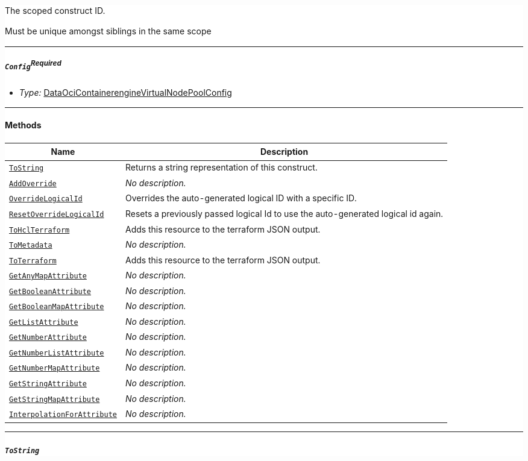The scoped construct ID.

Must be unique amongst siblings in the same scope

---

##### `Config`<sup>Required</sup> <a name="Config" id="rhizo-co-terraform-provider-oci.dataOciContainerengineVirtualNodePool.DataOciContainerengineVirtualNodePool.Initializer.parameter.config"></a>

- *Type:* <a href="#rhizo-co-terraform-provider-oci.dataOciContainerengineVirtualNodePool.DataOciContainerengineVirtualNodePoolConfig">DataOciContainerengineVirtualNodePoolConfig</a>

---

#### Methods <a name="Methods" id="Methods"></a>

| **Name** | **Description** |
| --- | --- |
| <code><a href="#rhizo-co-terraform-provider-oci.dataOciContainerengineVirtualNodePool.DataOciContainerengineVirtualNodePool.toString">ToString</a></code> | Returns a string representation of this construct. |
| <code><a href="#rhizo-co-terraform-provider-oci.dataOciContainerengineVirtualNodePool.DataOciContainerengineVirtualNodePool.addOverride">AddOverride</a></code> | *No description.* |
| <code><a href="#rhizo-co-terraform-provider-oci.dataOciContainerengineVirtualNodePool.DataOciContainerengineVirtualNodePool.overrideLogicalId">OverrideLogicalId</a></code> | Overrides the auto-generated logical ID with a specific ID. |
| <code><a href="#rhizo-co-terraform-provider-oci.dataOciContainerengineVirtualNodePool.DataOciContainerengineVirtualNodePool.resetOverrideLogicalId">ResetOverrideLogicalId</a></code> | Resets a previously passed logical Id to use the auto-generated logical id again. |
| <code><a href="#rhizo-co-terraform-provider-oci.dataOciContainerengineVirtualNodePool.DataOciContainerengineVirtualNodePool.toHclTerraform">ToHclTerraform</a></code> | Adds this resource to the terraform JSON output. |
| <code><a href="#rhizo-co-terraform-provider-oci.dataOciContainerengineVirtualNodePool.DataOciContainerengineVirtualNodePool.toMetadata">ToMetadata</a></code> | *No description.* |
| <code><a href="#rhizo-co-terraform-provider-oci.dataOciContainerengineVirtualNodePool.DataOciContainerengineVirtualNodePool.toTerraform">ToTerraform</a></code> | Adds this resource to the terraform JSON output. |
| <code><a href="#rhizo-co-terraform-provider-oci.dataOciContainerengineVirtualNodePool.DataOciContainerengineVirtualNodePool.getAnyMapAttribute">GetAnyMapAttribute</a></code> | *No description.* |
| <code><a href="#rhizo-co-terraform-provider-oci.dataOciContainerengineVirtualNodePool.DataOciContainerengineVirtualNodePool.getBooleanAttribute">GetBooleanAttribute</a></code> | *No description.* |
| <code><a href="#rhizo-co-terraform-provider-oci.dataOciContainerengineVirtualNodePool.DataOciContainerengineVirtualNodePool.getBooleanMapAttribute">GetBooleanMapAttribute</a></code> | *No description.* |
| <code><a href="#rhizo-co-terraform-provider-oci.dataOciContainerengineVirtualNodePool.DataOciContainerengineVirtualNodePool.getListAttribute">GetListAttribute</a></code> | *No description.* |
| <code><a href="#rhizo-co-terraform-provider-oci.dataOciContainerengineVirtualNodePool.DataOciContainerengineVirtualNodePool.getNumberAttribute">GetNumberAttribute</a></code> | *No description.* |
| <code><a href="#rhizo-co-terraform-provider-oci.dataOciContainerengineVirtualNodePool.DataOciContainerengineVirtualNodePool.getNumberListAttribute">GetNumberListAttribute</a></code> | *No description.* |
| <code><a href="#rhizo-co-terraform-provider-oci.dataOciContainerengineVirtualNodePool.DataOciContainerengineVirtualNodePool.getNumberMapAttribute">GetNumberMapAttribute</a></code> | *No description.* |
| <code><a href="#rhizo-co-terraform-provider-oci.dataOciContainerengineVirtualNodePool.DataOciContainerengineVirtualNodePool.getStringAttribute">GetStringAttribute</a></code> | *No description.* |
| <code><a href="#rhizo-co-terraform-provider-oci.dataOciContainerengineVirtualNodePool.DataOciContainerengineVirtualNodePool.getStringMapAttribute">GetStringMapAttribute</a></code> | *No description.* |
| <code><a href="#rhizo-co-terraform-provider-oci.dataOciContainerengineVirtualNodePool.DataOciContainerengineVirtualNodePool.interpolationForAttribute">InterpolationForAttribute</a></code> | *No description.* |

---

##### `ToString` <a name="ToString" id="rhizo-co-terraform-provider-oci.dataOciContainerengineVirtualNodePool.DataOciContainerengineVirtualNodePool.toString"></a>

